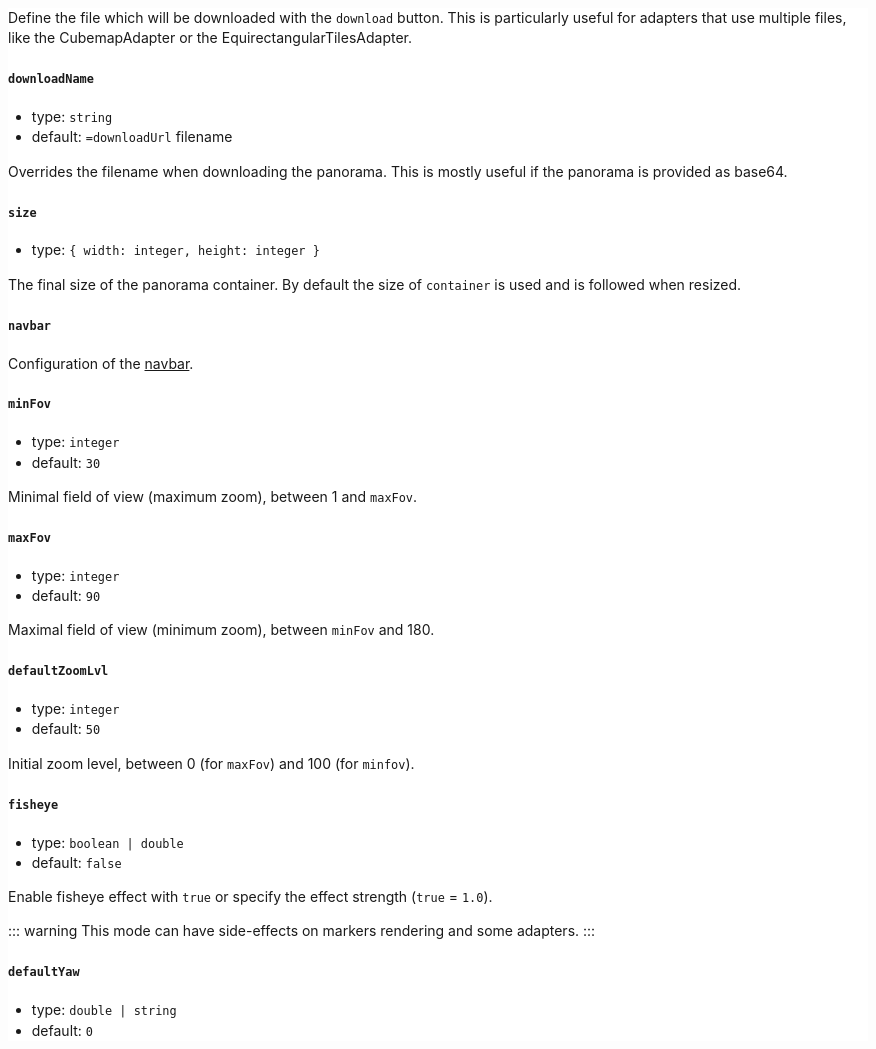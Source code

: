 Define the file which will be downloaded with the `download` button. This is particularly useful for adapters that use multiple files, like the CubemapAdapter or the EquirectangularTilesAdapter.

#### `downloadName`

-   type: `string`
-   default: `=downloadUrl` filename

Overrides the filename when downloading the panorama. This is mostly useful if the panorama is provided as base64.

#### `size`

-   type: `{ width: integer, height: integer }`

The final size of the panorama container. By default the size of `container` is used and is followed when resized.

#### `navbar`

Configuration of the [navbar](./navbar.md).

#### `minFov`

-   type: `integer`
-   default: `30`

Minimal field of view (maximum zoom), between 1 and `maxFov`.

#### `maxFov`

-   type: `integer`
-   default: `90`

Maximal field of view (minimum zoom), between `minFov` and 180.

#### `defaultZoomLvl`

-   type: `integer`
-   default: `50`

Initial zoom level, between 0 (for `maxFov`) and 100 (for `minfov`).

#### `fisheye`

-   type: `boolean | double`
-   default: `false`

Enable fisheye effect with `true` or specify the effect strength (`true` = `1.0`).

::: warning
This mode can have side-effects on markers rendering and some adapters.
:::

#### `defaultYaw`

-   type: `double | string`
-   default: `0`
